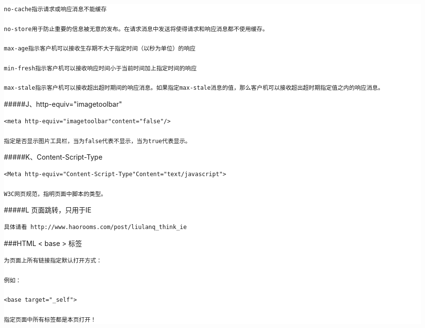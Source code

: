	no-cache指示请求或响应消息不能缓存

	no-store用于防止重要的信息被无意的发布。在请求消息中发送将使得请求和响应消息都不使用缓存。

	max-age指示客户机可以接收生存期不大于指定时间（以秒为单位）的响应

	min-fresh指示客户机可以接收响应时间小于当前时间加上指定时间的响应

	max-stale指示客户机可以接收超出超时期间的响应消息。如果指定max-stale消息的值，那么客户机可以接收超出超时期指定值之内的响应消息。

#####J、http-equiv="imagetoolbar"

	<meta http-equiv="imagetoolbar"content="false"/> 

	指定是否显示图片工具栏，当为false代表不显示，当为true代表显示。

#####K、Content-Script-Type

	<Meta http-equiv="Content-Script-Type"Content="text/javascript"> 

	W3C网页规范，指明页面中脚本的类型。

#####L 页面跳转，只用于IE

	具体请看 http://www.haorooms.com/post/liulanq_think_ie
	
###HTML < base > 标签

	为页面上所有链接指定默认打开方式：

	例如：

	<base target="_self">

	指定页面中所有标签都是本页打开！
